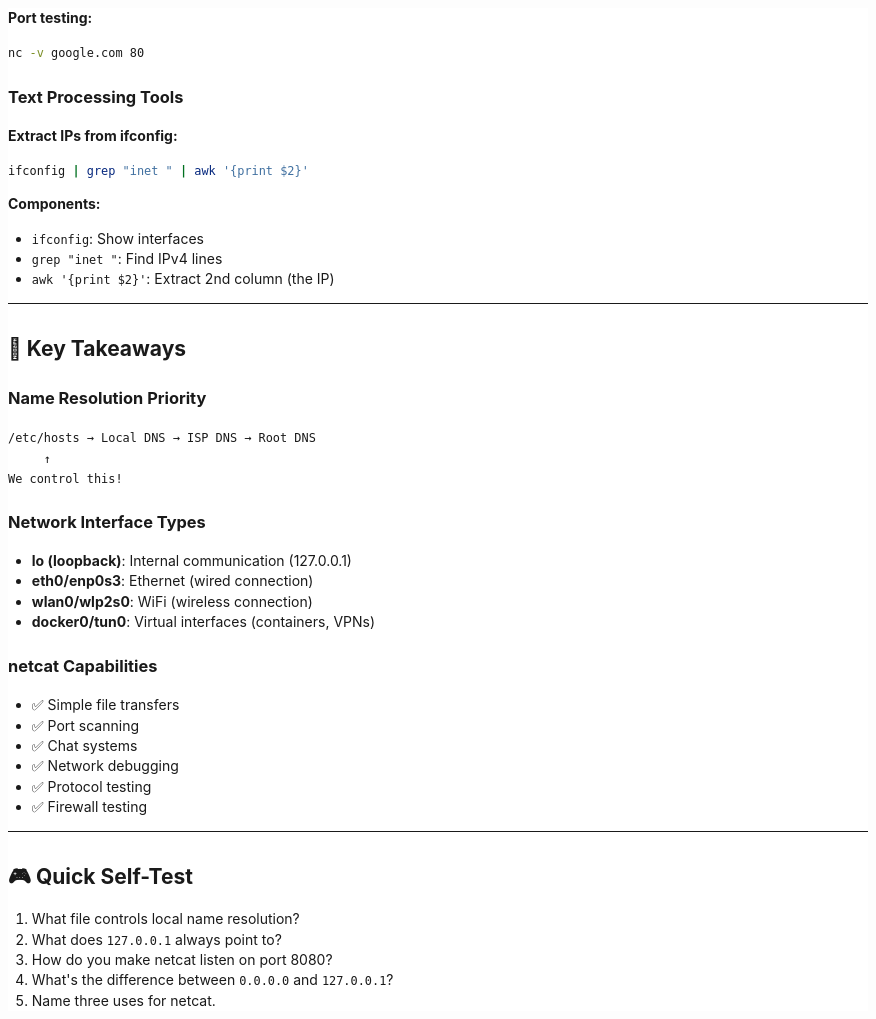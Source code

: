 **Port testing:**
```bash
nc -v google.com 80
```

### Text Processing Tools

**Extract IPs from ifconfig:**
```bash
ifconfig | grep "inet " | awk '{print $2}'
```

**Components:**
- `ifconfig`: Show interfaces
- `grep "inet "`: Find IPv4 lines
- `awk '{print $2}'`: Extract 2nd column (the IP)

---

## 🧠 Key Takeaways

### Name Resolution Priority
```
/etc/hosts → Local DNS → ISP DNS → Root DNS
     ↑
We control this!
```

### Network Interface Types
- **lo (loopback)**: Internal communication (127.0.0.1)
- **eth0/enp0s3**: Ethernet (wired connection)
- **wlan0/wlp2s0**: WiFi (wireless connection)
- **docker0/tun0**: Virtual interfaces (containers, VPNs)

### netcat Capabilities
- ✅ Simple file transfers
- ✅ Port scanning
- ✅ Chat systems
- ✅ Network debugging
- ✅ Protocol testing
- ✅ Firewall testing

---

## 🎮 Quick Self-Test

1. What file controls local name resolution?
2. What does `127.0.0.1` always point to?
3. How do you make netcat listen on port 8080?
4. What's the difference between `0.0.0.0` and `127.0.0.1`?
5. Name three uses for netcat.
